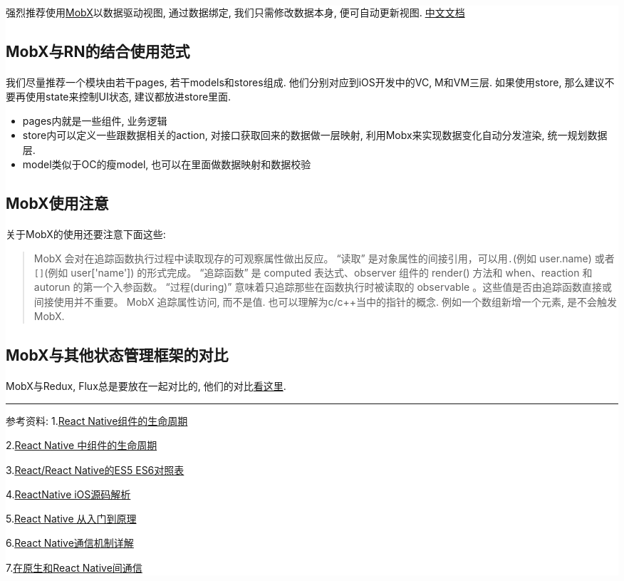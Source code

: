 强烈推荐使用[MobX](https://mobx.js.org/index.html)以数据驱动视图, 通过数据绑定, 我们只需修改数据本身, 便可自动更新视图. [中文文档](http://cn.mobx.js.org/)

## MobX与RN的结合使用范式
我们尽量推荐一个模块由若干pages, 若干models和stores组成. 他们分别对应到iOS开发中的VC, M和VM三层. 如果使用store, 那么建议不要再使用state来控制UI状态, 建议都放进store里面.

* pages内就是一些组件, 业务逻辑
* store内可以定义一些跟数据相关的action, 对接口获取回来的数据做一层映射, 利用Mobx来实现数据变化自动分发渲染, 统一规划数据层.
* model类似于OC的瘦model, 也可以在里面做数据映射和数据校验

## MobX使用注意
关于MobX的使用还要注意下面这些: 
> MobX 会对在追踪函数执行过程中读取现存的可观察属性做出反应。
> “读取” 是对象属性的间接引用，可以用`.`(例如 user.name) 或者 `[]`(例如 user['name']) 的形式完成。
> “追踪函数” 是 computed 表达式、observer 组件的 render() 方法和 when、reaction 和 autorun 的第一个入参函数。
> “过程(during)” 意味着只追踪那些在函数执行时被读取的 observable 。这些值是否由追踪函数直接或间接使用并不重要。
> MobX 追踪属性访问, 而不是值. 也可以理解为c/c++当中的指针的概念. 例如一个数组新增一个元素, 是不会触发MobX.


## MobX与其他状态管理框架的对比
MobX与Redux, Flux总是要放在一起对比的, 他们的对比[看这里](http://zhenhua-lee.github.io/react/state-manage.html). 

------

参考资料:
1.[React Native组件的生命周期](https://www.jianshu.com/p/2a1571d23cf1)

2.[React Native 中组件的生命周期](https://www.race604.com/react-native-component-lifecycle/)

3.[React/React Native的ES5 ES6对照表](http://bbs.reactnative.cn/topic/15/react-react-native-%E7%9A%84es5-es6%E5%86%99%E6%B3%95%E5%AF%B9%E7%85%A7%E8%A1%A8)

4.[ReactNative iOS源码解析](http://awhisper.github.io/2016/06/24/ReactNative%E6%B5%81%E7%A8%8B%E6%BA%90%E7%A0%81%E5%88%86%E6%9E%90/)

5.[React Native 从入门到原理](https://bestswifter.com/react-native/)

6.[React Native通信机制详解](http://blog.cnbang.net/tech/2698/)

7.[在原生和React Native间通信](https://reactnative.cn/docs/0.39/communication-ios.html)


